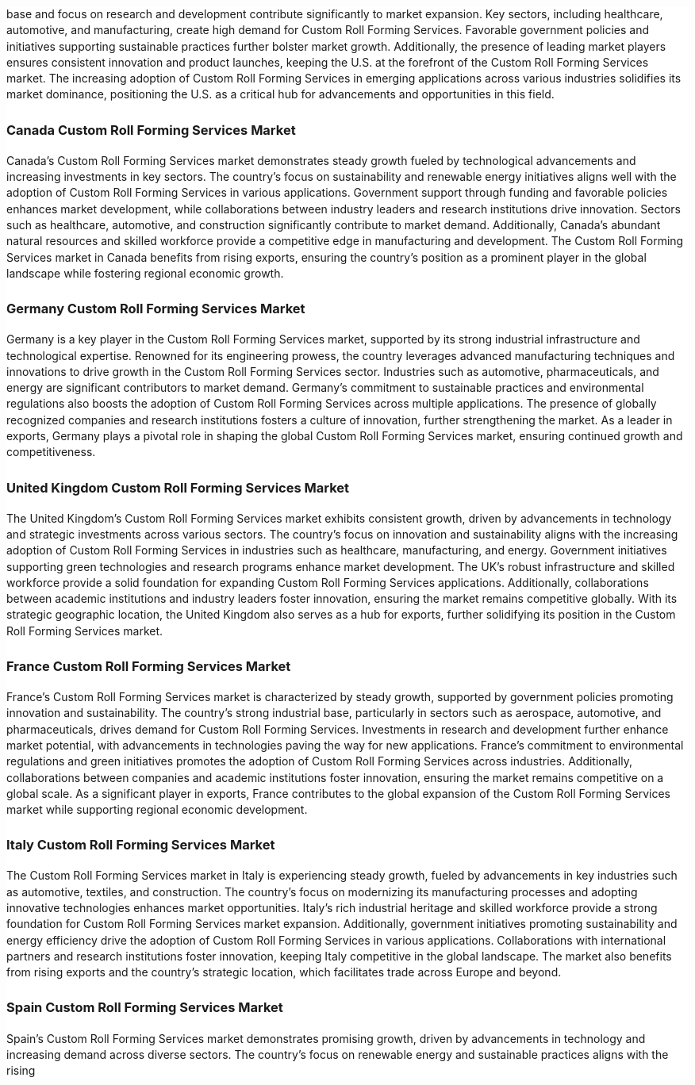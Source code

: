 base and focus on research and development contribute significantly to market expansion. Key sectors, including healthcare, automotive, and manufacturing, create high demand for Custom Roll Forming Services. Favorable government policies and initiatives supporting sustainable practices further bolster market growth. Additionally, the presence of leading market players ensures consistent innovation and product launches, keeping the U.S. at the forefront of the Custom Roll Forming Services market. The increasing adoption of Custom Roll Forming Services in emerging applications across various industries solidifies its market dominance, positioning the U.S. as a critical hub for advancements and opportunities in this field.</p><h3>Canada Custom Roll Forming Services Market</h3><p>Canada&rsquo;s Custom Roll Forming Services market demonstrates steady growth fueled by technological advancements and increasing investments in key sectors. The country&rsquo;s focus on sustainability and renewable energy initiatives aligns well with the adoption of Custom Roll Forming Services in various applications. Government support through funding and favorable policies enhances market development, while collaborations between industry leaders and research institutions drive innovation. Sectors such as healthcare, automotive, and construction significantly contribute to market demand. Additionally, Canada&rsquo;s abundant natural resources and skilled workforce provide a competitive edge in manufacturing and development. The Custom Roll Forming Services market in Canada benefits from rising exports, ensuring the country&rsquo;s position as a prominent player in the global landscape while fostering regional economic growth.</p><h3>Germany Custom Roll Forming Services Market</h3><p>Germany is a key player in the Custom Roll Forming Services market, supported by its strong industrial infrastructure and technological expertise. Renowned for its engineering prowess, the country leverages advanced manufacturing techniques and innovations to drive growth in the Custom Roll Forming Services sector. Industries such as automotive, pharmaceuticals, and energy are significant contributors to market demand. Germany&rsquo;s commitment to sustainable practices and environmental regulations also boosts the adoption of Custom Roll Forming Services across multiple applications. The presence of globally recognized companies and research institutions fosters a culture of innovation, further strengthening the market. As a leader in exports, Germany plays a pivotal role in shaping the global Custom Roll Forming Services market, ensuring continued growth and competitiveness.</p><h3>United Kingdom Custom Roll Forming Services Market</h3><p>The United Kingdom&rsquo;s Custom Roll Forming Services market exhibits consistent growth, driven by advancements in technology and strategic investments across various sectors. The country&rsquo;s focus on innovation and sustainability aligns with the increasing adoption of Custom Roll Forming Services in industries such as healthcare, manufacturing, and energy. Government initiatives supporting green technologies and research programs enhance market development. The UK&rsquo;s robust infrastructure and skilled workforce provide a solid foundation for expanding Custom Roll Forming Services applications. Additionally, collaborations between academic institutions and industry leaders foster innovation, ensuring the market remains competitive globally. With its strategic geographic location, the United Kingdom also serves as a hub for exports, further solidifying its position in the Custom Roll Forming Services market.</p><h3>France Custom Roll Forming Services Market</h3><p>France&rsquo;s Custom Roll Forming Services market is characterized by steady growth, supported by government policies promoting innovation and sustainability. The country&rsquo;s strong industrial base, particularly in sectors such as aerospace, automotive, and pharmaceuticals, drives demand for Custom Roll Forming Services. Investments in research and development further enhance market potential, with advancements in technologies paving the way for new applications. France&rsquo;s commitment to environmental regulations and green initiatives promotes the adoption of Custom Roll Forming Services across industries. Additionally, collaborations between companies and academic institutions foster innovation, ensuring the market remains competitive on a global scale. As a significant player in exports, France contributes to the global expansion of the Custom Roll Forming Services market while supporting regional economic development.</p><h3>Italy Custom Roll Forming Services Market</h3><p>The Custom Roll Forming Services market in Italy is experiencing steady growth, fueled by advancements in key industries such as automotive, textiles, and construction. The country&rsquo;s focus on modernizing its manufacturing processes and adopting innovative technologies enhances market opportunities. Italy&rsquo;s rich industrial heritage and skilled workforce provide a strong foundation for Custom Roll Forming Services market expansion. Additionally, government initiatives promoting sustainability and energy efficiency drive the adoption of Custom Roll Forming Services in various applications. Collaborations with international partners and research institutions foster innovation, keeping Italy competitive in the global landscape. The market also benefits from rising exports and the country&rsquo;s strategic location, which facilitates trade across Europe and beyond.</p><h3>Spain Custom Roll Forming Services Market</h3><p>Spain&rsquo;s Custom Roll Forming Services market demonstrates promising growth, driven by advancements in technology and increasing demand across diverse sectors. The country&rsquo;s focus on renewable energy and sustainable practices aligns with the rising